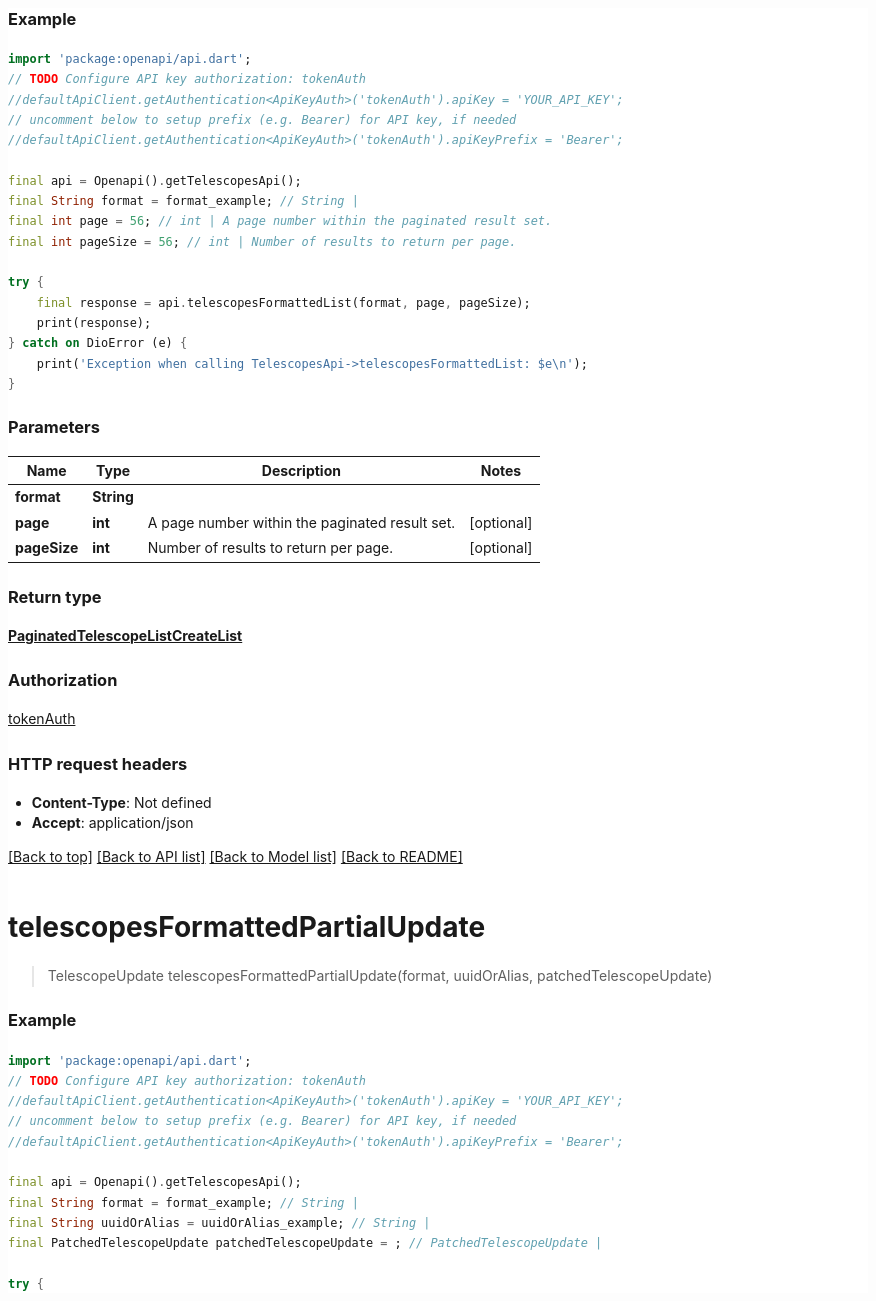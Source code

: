 ### Example
```dart
import 'package:openapi/api.dart';
// TODO Configure API key authorization: tokenAuth
//defaultApiClient.getAuthentication<ApiKeyAuth>('tokenAuth').apiKey = 'YOUR_API_KEY';
// uncomment below to setup prefix (e.g. Bearer) for API key, if needed
//defaultApiClient.getAuthentication<ApiKeyAuth>('tokenAuth').apiKeyPrefix = 'Bearer';

final api = Openapi().getTelescopesApi();
final String format = format_example; // String | 
final int page = 56; // int | A page number within the paginated result set.
final int pageSize = 56; // int | Number of results to return per page.

try {
    final response = api.telescopesFormattedList(format, page, pageSize);
    print(response);
} catch on DioError (e) {
    print('Exception when calling TelescopesApi->telescopesFormattedList: $e\n');
}
```

### Parameters

Name | Type | Description  | Notes
------------- | ------------- | ------------- | -------------
 **format** | **String**|  | 
 **page** | **int**| A page number within the paginated result set. | [optional] 
 **pageSize** | **int**| Number of results to return per page. | [optional] 

### Return type

[**PaginatedTelescopeListCreateList**](PaginatedTelescopeListCreateList.md)

### Authorization

[tokenAuth](../README.md#tokenAuth)

### HTTP request headers

 - **Content-Type**: Not defined
 - **Accept**: application/json

[[Back to top]](#) [[Back to API list]](../README.md#documentation-for-api-endpoints) [[Back to Model list]](../README.md#documentation-for-models) [[Back to README]](../README.md)

# **telescopesFormattedPartialUpdate**
> TelescopeUpdate telescopesFormattedPartialUpdate(format, uuidOrAlias, patchedTelescopeUpdate)



### Example
```dart
import 'package:openapi/api.dart';
// TODO Configure API key authorization: tokenAuth
//defaultApiClient.getAuthentication<ApiKeyAuth>('tokenAuth').apiKey = 'YOUR_API_KEY';
// uncomment below to setup prefix (e.g. Bearer) for API key, if needed
//defaultApiClient.getAuthentication<ApiKeyAuth>('tokenAuth').apiKeyPrefix = 'Bearer';

final api = Openapi().getTelescopesApi();
final String format = format_example; // String | 
final String uuidOrAlias = uuidOrAlias_example; // String | 
final PatchedTelescopeUpdate patchedTelescopeUpdate = ; // PatchedTelescopeUpdate | 

try {
```